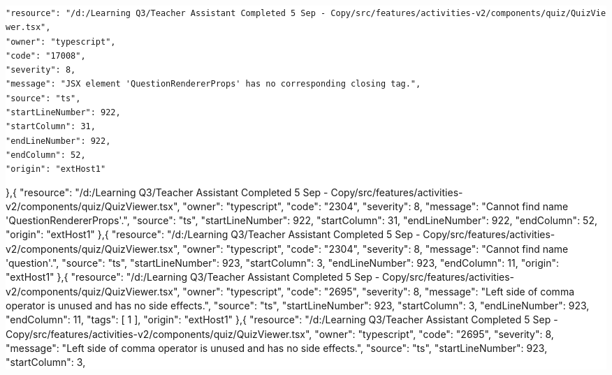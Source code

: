 	"resource": "/d:/Learning Q3/Teacher Assistant Completed 5 Sep - Copy/src/features/activities-v2/components/quiz/QuizViewer.tsx",
	"owner": "typescript",
	"code": "17008",
	"severity": 8,
	"message": "JSX element 'QuestionRendererProps' has no corresponding closing tag.",
	"source": "ts",
	"startLineNumber": 922,
	"startColumn": 31,
	"endLineNumber": 922,
	"endColumn": 52,
	"origin": "extHost1"
},{
	"resource": "/d:/Learning Q3/Teacher Assistant Completed 5 Sep - Copy/src/features/activities-v2/components/quiz/QuizViewer.tsx",
	"owner": "typescript",
	"code": "2304",
	"severity": 8,
	"message": "Cannot find name 'QuestionRendererProps'.",
	"source": "ts",
	"startLineNumber": 922,
	"startColumn": 31,
	"endLineNumber": 922,
	"endColumn": 52,
	"origin": "extHost1"
},{
	"resource": "/d:/Learning Q3/Teacher Assistant Completed 5 Sep - Copy/src/features/activities-v2/components/quiz/QuizViewer.tsx",
	"owner": "typescript",
	"code": "2304",
	"severity": 8,
	"message": "Cannot find name 'question'.",
	"source": "ts",
	"startLineNumber": 923,
	"startColumn": 3,
	"endLineNumber": 923,
	"endColumn": 11,
	"origin": "extHost1"
},{
	"resource": "/d:/Learning Q3/Teacher Assistant Completed 5 Sep - Copy/src/features/activities-v2/components/quiz/QuizViewer.tsx",
	"owner": "typescript",
	"code": "2695",
	"severity": 8,
	"message": "Left side of comma operator is unused and has no side effects.",
	"source": "ts",
	"startLineNumber": 923,
	"startColumn": 3,
	"endLineNumber": 923,
	"endColumn": 11,
	"tags": [
		1
	],
	"origin": "extHost1"
},{
	"resource": "/d:/Learning Q3/Teacher Assistant Completed 5 Sep - Copy/src/features/activities-v2/components/quiz/QuizViewer.tsx",
	"owner": "typescript",
	"code": "2695",
	"severity": 8,
	"message": "Left side of comma operator is unused and has no side effects.",
	"source": "ts",
	"startLineNumber": 923,
	"startColumn": 3,